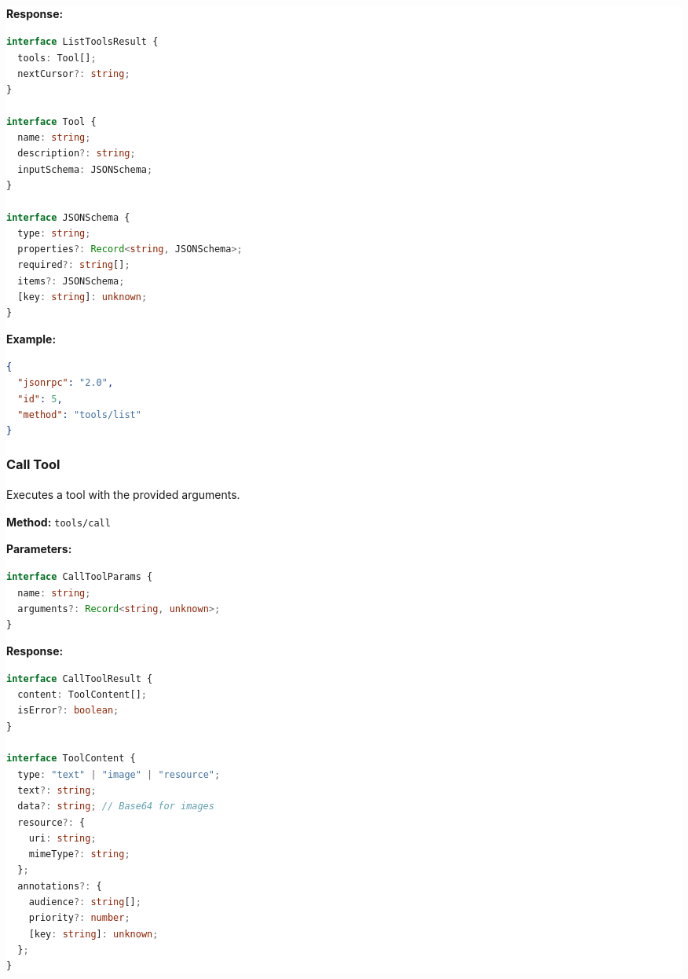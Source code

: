 **Response:**
```typescript
interface ListToolsResult {
  tools: Tool[];
  nextCursor?: string;
}

interface Tool {
  name: string;
  description?: string;
  inputSchema: JSONSchema;
}

interface JSONSchema {
  type: string;
  properties?: Record<string, JSONSchema>;
  required?: string[];
  items?: JSONSchema;
  [key: string]: unknown;
}
```

**Example:**
```json
{
  "jsonrpc": "2.0",
  "id": 5,
  "method": "tools/list"
}
```

### Call Tool

Executes a tool with the provided arguments.

**Method:** `tools/call`

**Parameters:**
```typescript
interface CallToolParams {
  name: string;
  arguments?: Record<string, unknown>;
}
```

**Response:**
```typescript
interface CallToolResult {
  content: ToolContent[];
  isError?: boolean;
}

interface ToolContent {
  type: "text" | "image" | "resource";
  text?: string;
  data?: string; // Base64 for images
  resource?: {
    uri: string;
    mimeType?: string;
  };
  annotations?: {
    audience?: string[];
    priority?: number;
    [key: string]: unknown;
  };
}
```
